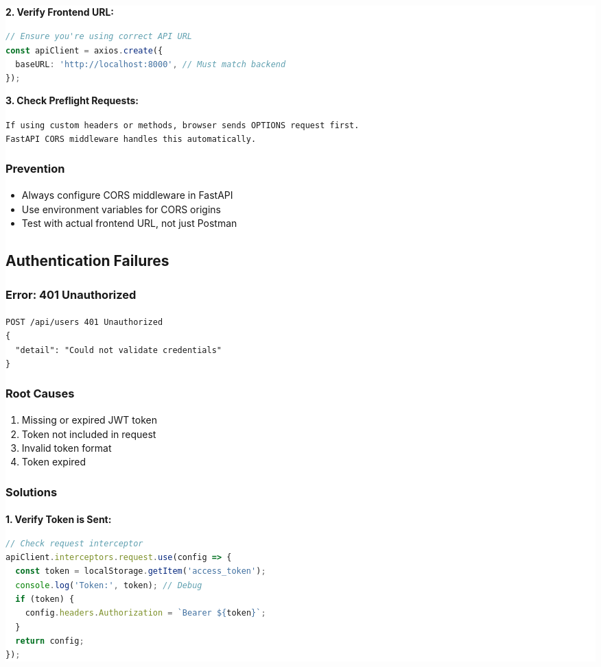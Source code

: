 **2. Verify Frontend URL:**

```typescript
// Ensure you're using correct API URL
const apiClient = axios.create({
  baseURL: 'http://localhost:8000', // Must match backend
});
```

**3. Check Preflight Requests:**

```
If using custom headers or methods, browser sends OPTIONS request first.
FastAPI CORS middleware handles this automatically.
```

### Prevention

- Always configure CORS middleware in FastAPI
- Use environment variables for CORS origins
- Test with actual frontend URL, not just Postman

## Authentication Failures

### Error: 401 Unauthorized

```
POST /api/users 401 Unauthorized
{
  "detail": "Could not validate credentials"
}
```

### Root Causes

1. Missing or expired JWT token
2. Token not included in request
3. Invalid token format
4. Token expired

### Solutions

**1. Verify Token is Sent:**

```typescript
// Check request interceptor
apiClient.interceptors.request.use(config => {
  const token = localStorage.getItem('access_token');
  console.log('Token:', token); // Debug
  if (token) {
    config.headers.Authorization = `Bearer ${token}`;
  }
  return config;
});
```
